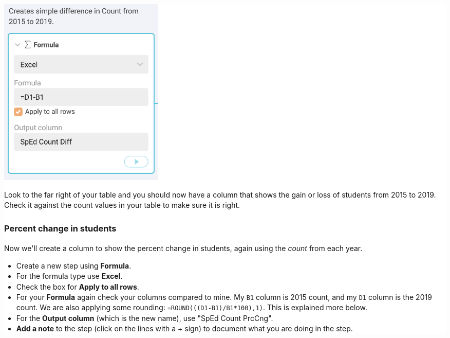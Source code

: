 <img src="img/sped-cnt-diff.png" width="300">

Look to the far right of your table and you should now have a column that shows the gain or loss of students from 2015 to 2019. Check it against the count values in your table to make sure it is right.

### Percent change in students

Now we'll create a column to show the percent change in students, again using the _count_ from each year.

- Create a new step using **Formula**.
- For the formula type use **Excel**.
- Check the box for **Apply to all rows**.
- For your **Formula** again check your columns compared to mine. My `B1` column is 2015 count, and my `D1` column is the 2019 count. We are also applying some rounding: `=ROUND(((D1-B1)/B1*100),1)`. This is explained more below.
- For the **Output column** (which is the new name), use "SpEd Count PrcCng".
- **Add a note** to the step (click on the lines with a + sign) to document what you are doing in the step.
